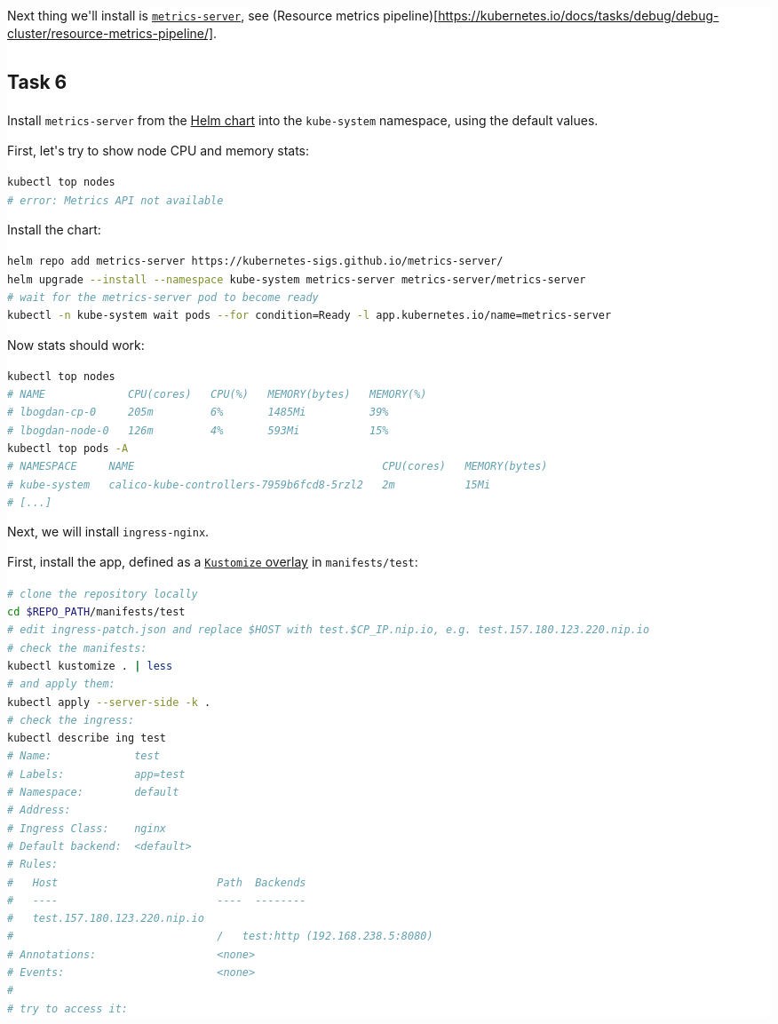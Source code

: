 Next thing we'll install is [`metrics-server`](https://github.com/kubernetes-sigs/metrics-server), see (Resource metrics pipeline)[https://kubernetes.io/docs/tasks/debug/debug-cluster/resource-metrics-pipeline/].

## Task 6

Install `metrics-server` from the [Helm chart](https://artifacthub.io/packages/helm/metrics-server/metrics-server) into the `kube-system` namespace, using the default values.

First, let's try to show node CPU and memory stats:

```sh
kubectl top nodes
# error: Metrics API not available
```

Install the chart:

```sh
helm repo add metrics-server https://kubernetes-sigs.github.io/metrics-server/
helm upgrade --install --namespace kube-system metrics-server metrics-server/metrics-server
# wait for the metrics-server pod to become ready
kubectl -n kube-system wait pods --for condition=Ready -l app.kubernetes.io/name=metrics-server
```

Now stats should work:

```sh
kubectl top nodes
# NAME             CPU(cores)   CPU(%)   MEMORY(bytes)   MEMORY(%)
# lbogdan-cp-0     205m         6%       1485Mi          39%
# lbogdan-node-0   126m         4%       593Mi           15%
kubectl top pods -A
# NAMESPACE     NAME                                       CPU(cores)   MEMORY(bytes)
# kube-system   calico-kube-controllers-7959b6fcd8-5rzl2   2m           15Mi
# [...]
```

Next, we will install `ingress-nginx`.

First, install the app, defined as a [`Kustomize` overlay](https://kubernetes.io/docs/tasks/manage-kubernetes-objects/kustomization/) in `manifests/test`:

```sh
# clone the repository locally
cd $REPO_PATH/manifests/test
# edit ingress-patch.json and replace $HOST with test.$CP_IP.nip.io, e.g. test.157.180.123.220.nip.io
# check the manifests:
kubectl kustomize . | less
# and apply them:
kubectl apply --server-side -k .
# check the ingress:
kubectl describe ing test
# Name:             test
# Labels:           app=test
# Namespace:        default
# Address:          
# Ingress Class:    nginx
# Default backend:  <default>
# Rules:
#   Host                         Path  Backends
#   ----                         ----  --------
#   test.157.180.123.220.nip.io  
#                                /   test:http (192.168.238.5:8080)
# Annotations:                   <none>
# Events:                        <none>
#
# try to access it:
```
